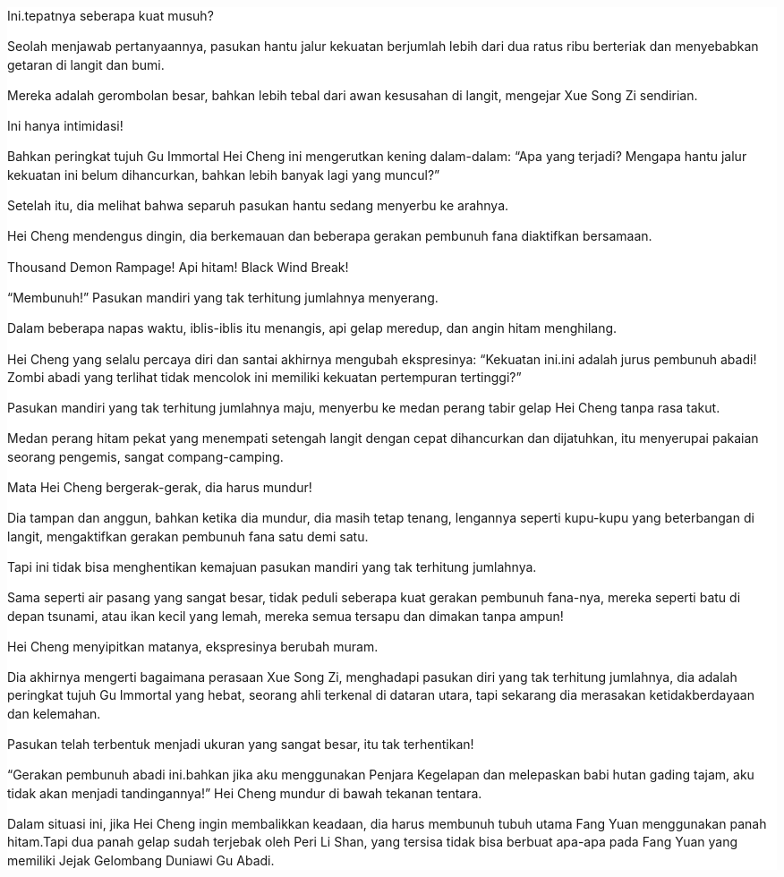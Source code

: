 
Ini.tepatnya seberapa kuat musuh?

Seolah menjawab pertanyaannya, pasukan hantu jalur kekuatan berjumlah lebih dari dua ratus ribu berteriak dan menyebabkan getaran di langit dan bumi.

Mereka adalah gerombolan besar, bahkan lebih tebal dari awan kesusahan di langit, mengejar Xue Song Zi sendirian.

Ini hanya intimidasi!

Bahkan peringkat tujuh Gu Immortal Hei Cheng ini mengerutkan kening dalam-dalam: “Apa yang terjadi? Mengapa hantu jalur kekuatan ini belum dihancurkan, bahkan lebih banyak lagi yang muncul?”

Setelah itu, dia melihat bahwa separuh pasukan hantu sedang menyerbu ke arahnya.

Hei Cheng mendengus dingin, dia berkemauan dan beberapa gerakan pembunuh fana diaktifkan bersamaan.

Thousand Demon Rampage! Api hitam! Black Wind Break!

“Membunuh!” Pasukan mandiri yang tak terhitung jumlahnya menyerang.

Dalam beberapa napas waktu, iblis-iblis itu menangis, api gelap meredup, dan angin hitam menghilang.

Hei Cheng yang selalu percaya diri dan santai akhirnya mengubah ekspresinya: “Kekuatan ini.ini adalah jurus pembunuh abadi! Zombi abadi yang terlihat tidak mencolok ini memiliki kekuatan pertempuran tertinggi?”

Pasukan mandiri yang tak terhitung jumlahnya maju, menyerbu ke medan perang tabir gelap Hei Cheng tanpa rasa takut.

Medan perang hitam pekat yang menempati setengah langit dengan cepat dihancurkan dan dijatuhkan, itu menyerupai pakaian seorang pengemis, sangat compang-camping.

Mata Hei Cheng bergerak-gerak, dia harus mundur!

Dia tampan dan anggun, bahkan ketika dia mundur, dia masih tetap tenang, lengannya seperti kupu-kupu yang beterbangan di langit, mengaktifkan gerakan pembunuh fana satu demi satu.

Tapi ini tidak bisa menghentikan kemajuan pasukan mandiri yang tak terhitung jumlahnya.

Sama seperti air pasang yang sangat besar, tidak peduli seberapa kuat gerakan pembunuh fana-nya, mereka seperti batu di depan tsunami, atau ikan kecil yang lemah, mereka semua tersapu dan dimakan tanpa ampun!

Hei Cheng menyipitkan matanya, ekspresinya berubah muram.

Dia akhirnya mengerti bagaimana perasaan Xue Song Zi, menghadapi pasukan diri yang tak terhitung jumlahnya, dia adalah peringkat tujuh Gu Immortal yang hebat, seorang ahli terkenal di dataran utara, tapi sekarang dia merasakan ketidakberdayaan dan kelemahan.

Pasukan telah terbentuk menjadi ukuran yang sangat besar, itu tak terhentikan!

“Gerakan pembunuh abadi ini.bahkan jika aku menggunakan Penjara Kegelapan dan melepaskan babi hutan gading tajam, aku tidak akan menjadi tandingannya!” Hei Cheng mundur di bawah tekanan tentara.



Dalam situasi ini, jika Hei Cheng ingin membalikkan keadaan, dia harus membunuh tubuh utama Fang Yuan menggunakan panah hitam.Tapi dua panah gelap sudah terjebak oleh Peri Li Shan, yang tersisa tidak bisa berbuat apa-apa pada Fang Yuan yang memiliki Jejak Gelombang Duniawi Gu Abadi.
